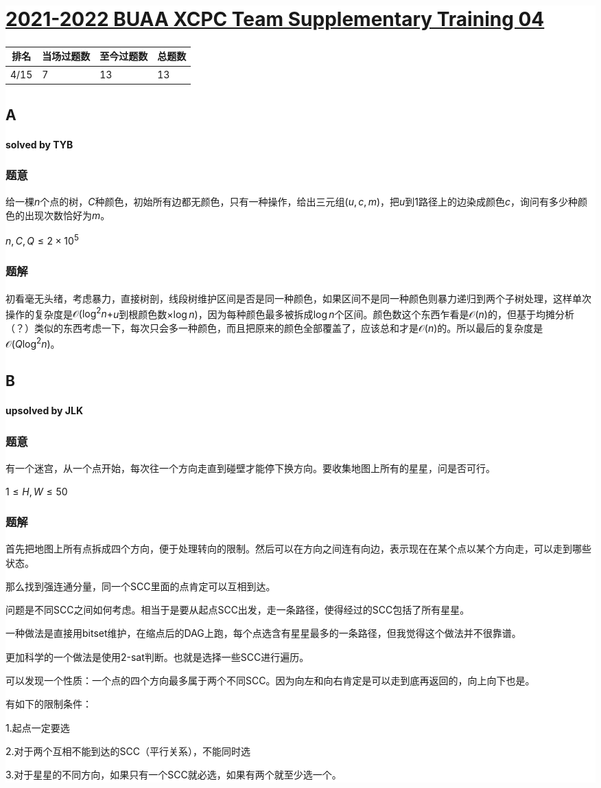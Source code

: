 # [2021-2022 BUAA XCPC Team Supplementary Training 04](https://codeforces.com/group/2g1PZcsgml/contest/340322)

| 排名 | 当场过题数 | 至今过题数 | 总题数 |
| ---- | ---------- | ---------- | ------ |
| 4/15 | 7          | 13         | 13     |

## **A**

**solved by TYB**

### 题意

给一棵$n$个点的树，$C$种颜色，初始所有边都无颜色，只有一种操作，给出三元组$(u,c,m)$，把$u$到$1$路径上的边染成颜色$c$，询问有多少种颜色的出现次数恰好为$m$。

$n,C,Q\le2\times 10^5$

### 题解

初看毫无头绪，考虑暴力，直接树剖，线段树维护区间是否是同一种颜色，如果区间不是同一种颜色则暴力递归到两个子树处理，这样单次操作的复杂度是$\mathcal{O}(\log^2n+$$u$到根颜色数$\times \log n)$，因为每种颜色最多被拆成$\log n$个区间。颜色数这个东西乍看是$\mathcal{O}(n)$的，但基于均摊分析（？）类似的东西考虑一下，每次只会多一种颜色，而且把原来的颜色全部覆盖了，应该总和才是$\mathcal{O}(n)$的。所以最后的复杂度是$\mathcal{O}(Q\log^2n)$。

## **B**

**upsolved by JLK**

### 题意

有一个迷宫，从一个点开始，每次往一个方向走直到碰壁才能停下换方向。要收集地图上所有的星星，问是否可行。

$1 \le H,W \le 50$

### 题解

首先把地图上所有点拆成四个方向，便于处理转向的限制。然后可以在方向之间连有向边，表示现在在某个点以某个方向走，可以走到哪些状态。

那么找到强连通分量，同一个SCC里面的点肯定可以互相到达。

问题是不同SCC之间如何考虑。相当于是要从起点SCC出发，走一条路径，使得经过的SCC包括了所有星星。

一种做法是直接用bitset维护，在缩点后的DAG上跑，每个点选含有星星最多的一条路径，但我觉得这个做法并不很靠谱。

更加科学的一个做法是使用2-sat判断。也就是选择一些SCC进行遍历。

可以发现一个性质：一个点的四个方向最多属于两个不同SCC。因为向左和向右肯定是可以走到底再返回的，向上向下也是。

有如下的限制条件：

1.起点一定要选

2.对于两个互相不能到达的SCC（平行关系），不能同时选

3.对于星星的不同方向，如果只有一个SCC就必选，如果有两个就至少选一个。
